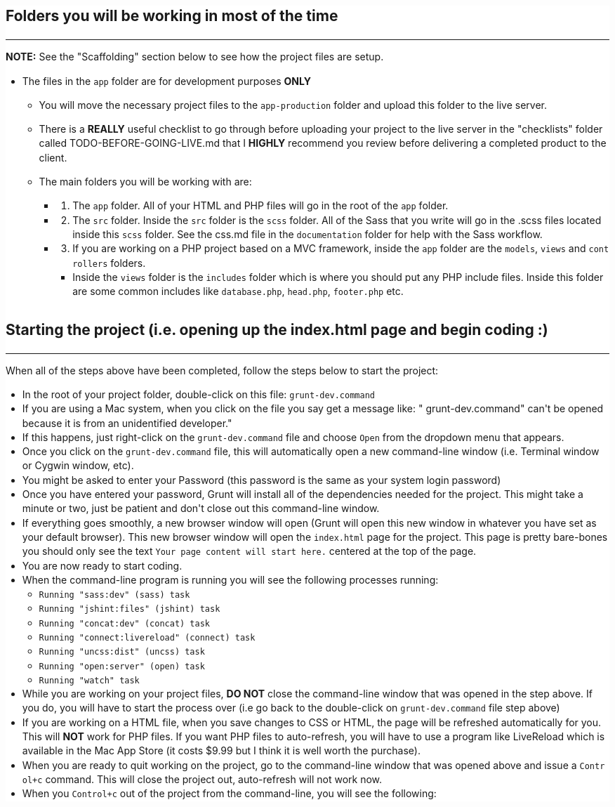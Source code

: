 ## Folders you will be working in most of the time
-----------------------------------------------------------------

**NOTE:** See the "Scaffolding" section below to see how the project files are setup.

* The files in the `app` folder are for development purposes **ONLY** 
  * You will move the necessary project files to the `app-production` folder and upload this folder to the live server.
  * There is a **REALLY** useful checklist to go through before uploading your project to the live server in the "checklists" folder called TODO-BEFORE-GOING-LIVE.md that I **HIGHLY** recommend you review before delivering a completed product to the client.

  * The main folders you will be working with are:
      * 1. The `app` folder.  All of your HTML and PHP files will go in the root of the `app` folder.
      * 2. The `src` folder.  Inside the `src` folder is the `scss` folder.  All of the Sass that you write will go in the .scss files located inside this `scss` folder. See the css.md file in the `documentation` folder for help with the Sass workflow.
      * 3. If you are working on a PHP project based on a MVC framework, inside the `app` folder are the `models`, `views` and `controllers` folders.  
        * Inside the `views` folder is the `includes` folder which is where you should put any PHP include files.  Inside this folder are some common includes like `database.php`, `head.php`, `footer.php` etc. 

## Starting the project (i.e. opening up the index.html page and begin coding :)
--------------------------------------------------------------------------------------------------------
When all of the steps above have been completed, follow the steps below to start the project:
  * In the root of your project folder, double-click on this file:  `grunt-dev.command` 
  * If you are using a Mac system, when you click on the file you say get a message like: " grunt-dev.command" can't be opened because it is from an unidentified developer."  
  * If this happens, just right-click on the `grunt-dev.command` file and choose `Open` from the dropdown menu that appears.
  * Once you click on the `grunt-dev.command` file, this will automatically open a new command-line window (i.e. Terminal window or Cygwin window, etc).
  * You might be asked to enter your Password (this password is the same as your system login password)
  * Once you have entered your password, Grunt will install all of the dependencies needed for the project.  This might take a minute or two, just be patient and don't close out this command-line window.
  * If everything goes smoothly, a new browser window will open (Grunt will open this new window in whatever you have set as your default browser).  This new browser window will open the ````index.html```` page for the project.  This page is pretty bare-bones you should only see the text ````Your page content will start here.```` centered at the top of the page.
  * You are now ready to start coding.
  * When the command-line program is running you will see the following processes running:
      * `Running "sass:dev" (sass) task`
      * `Running "jshint:files" (jshint) task`
      * `Running "concat:dev" (concat) task`
      * `Running "connect:livereload" (connect) task`
      * `Running "uncss:dist" (uncss) task`
      * `Running "open:server" (open) task`
      * `Running "watch" task`
  * While you are working on your project files, **DO NOT** close the command-line window that was opened in the step above.  If you do, you will have to start the process over (i.e go back to the double-click on `grunt-dev.command` file step above)
  * If you are working on a HTML file, when you save changes to CSS or HTML, the page will be refreshed automatically for you.  This will **NOT** work for PHP files.  If you want PHP files to auto-refresh, you will have to use a program like LiveReload which is available in the Mac App Store (it costs $9.99 but I think it is well worth the purchase).
  * When you are ready to quit working on the project, go to the command-line window that was opened above and issue a `Control+c` command.  This will close the project out, auto-refresh will not work now.
  * When you `Control+c` out of the project from the command-line, you will see the following: